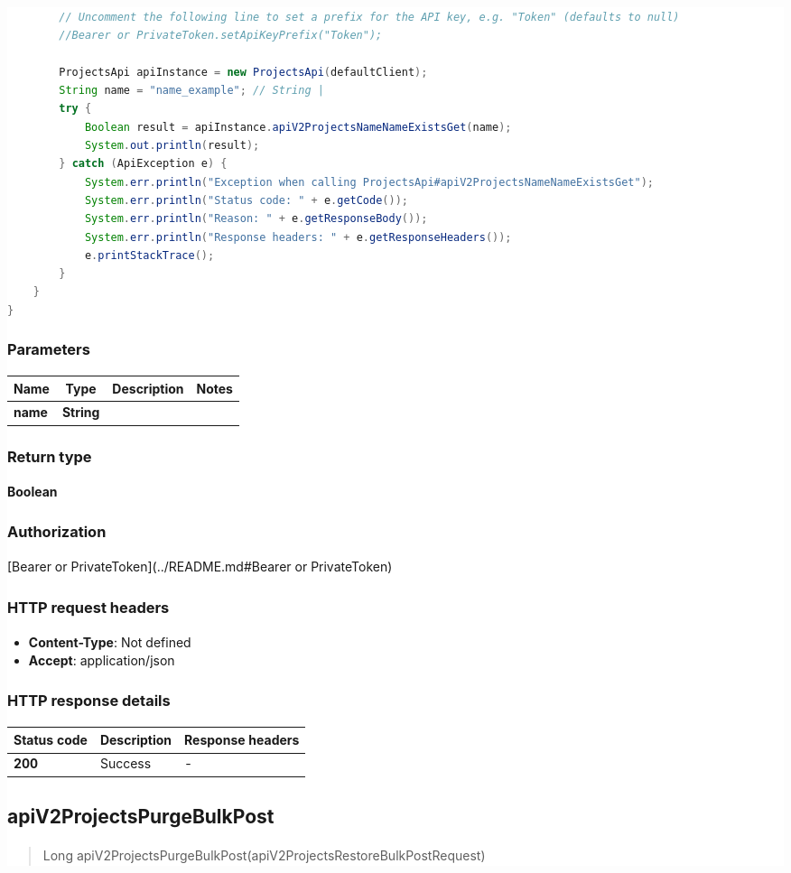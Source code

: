 ```java
        // Uncomment the following line to set a prefix for the API key, e.g. "Token" (defaults to null)
        //Bearer or PrivateToken.setApiKeyPrefix("Token");

        ProjectsApi apiInstance = new ProjectsApi(defaultClient);
        String name = "name_example"; // String | 
        try {
            Boolean result = apiInstance.apiV2ProjectsNameNameExistsGet(name);
            System.out.println(result);
        } catch (ApiException e) {
            System.err.println("Exception when calling ProjectsApi#apiV2ProjectsNameNameExistsGet");
            System.err.println("Status code: " + e.getCode());
            System.err.println("Reason: " + e.getResponseBody());
            System.err.println("Response headers: " + e.getResponseHeaders());
            e.printStackTrace();
        }
    }
}
```

### Parameters


| Name | Type | Description  | Notes |
|------------- | ------------- | ------------- | -------------|
| **name** | **String**|  | |

### Return type

**Boolean**

### Authorization

[Bearer or PrivateToken](../README.md#Bearer or PrivateToken)

### HTTP request headers

- **Content-Type**: Not defined
- **Accept**: application/json

### HTTP response details
| Status code | Description | Response headers |
|-------------|-------------|------------------|
| **200** | Success |  -  |


## apiV2ProjectsPurgeBulkPost

> Long apiV2ProjectsPurgeBulkPost(apiV2ProjectsRestoreBulkPostRequest)
